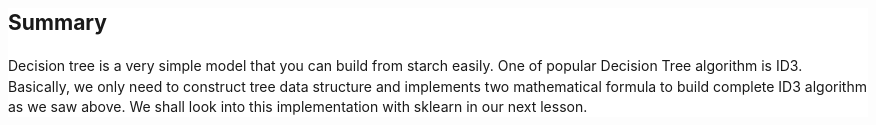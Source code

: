 ## Summary 

Decision tree is a very simple model that you can build from starch easily. One of popular Decision Tree algorithm is ID3. Basically, we only need to construct tree data structure and implements two mathematical formula to build complete ID3 algorithm as we saw above. We shall look into this implementation with sklearn in our next lesson. 
